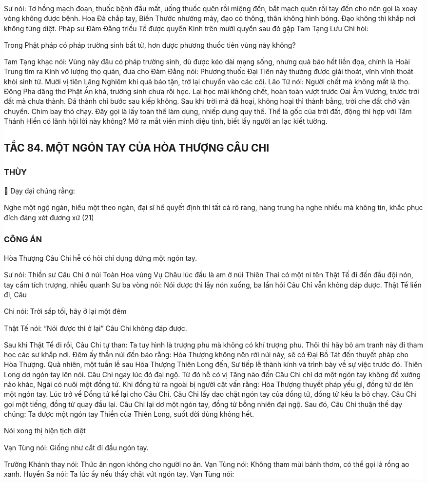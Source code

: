 Sư nói: Tơ hồng mạch đoạn, thuốc bệnh đầu mất, uống thuốc quên rồi miệng đến, bắt mạch quên rồi tay đến cho nên gọi là xoay vòng không được bệnh. Hoa Đà chắp tay, Biển Thước nhướng mày, đạo có thông, thân không hình bóng. Đạo không thì khắp nơi không từng diệt. Pháp sư Đàm Đằng triều Tề được quyển Kinh trên mười quyển sau đó gặp Tam Tạng Lưu Chi hỏi:

Trong Phật pháp có pháp trường sinh bất tử, hơn được phương thuốc tiên vùng này không?

Tam Tạng khạc nói: Vùng này đâu có pháp trường sinh, dù được kéo dài mạng sống, nhưng quả báo hết liền đọa, chính là Hoài Trung tìm ra Kinh vô lượng thọ quán, đưa cho Đàm Đằng nói: Phương thuốc Đại Tiên này thường được giải thoát, vĩnh vĩnh thoát khỏi sinh tử. Mười vị tiên Lăng Nghiêm khi quả báo tận, trở lại chuyển vào các cõi. Lão Tử nói: Người chết mà không mất là thọ. Đông Pha dâng thơ Phật Ấn khả, trường sinh chưa rỗi học. Lại học mãi không chết, hoàn toàn vượt trước Oai Âm Vương, trước trời đất mà chưa thành. Đã thành chỉ bước sau kiếp không. Sau khi trời mà đã hoại, không hoại thì thành bằng, trời che đất chở vận chuyển. Chim bay thỏ chạy. Đây gọi là lấy toàn thể làm dụng, nhiếp dụng quy thể. Thể là gốc của trời đất, động thì hợp với Tâm Thánh Hiền có lãnh hội lời này không? Mở ra mắt viên minh diệu tịnh, biết lấy người an lạc kiết tường.

## TẮC 84. MỘT NGÓN TAY CỦA HÒA THƯỢNG CÂU CHI

### THÙY

📣 Dạy đại chúng rằng:

Nghe một ngộ ngàn, hiểu một theo ngàn, đại sĩ hể quyết định thì tất cả rõ ràng, hàng trung hạ nghe nhiều mà không tin, khắc phục đích đáng xét đương xứ (21)

### CÔNG ÁN

Hòa Thượng Câu Chi hễ có hỏi chỉ dựng đứng một ngón tay.

Sư nói: Thiền sư Câu Chi ở núi Toàn Hoa vùng Vụ Châu lúc đầu là am ở núi Thiên Thai có một ni tên Thật Tế đi đến đầu đội nón, tay cầm tích trượng, nhiễu quanh Sư ba vòng nói: Nói được thì lấy nón xuống, ba lần hỏi Câu Chỉ vẫn không đáp được. Thật Tế liền đi, Câu

Chi nói: Trời sắp tối, hãy ở lại một đêm

Thật Tế nói: “Nói được thì ở lại” Câu Chi không đáp được.

Sau khi Thật Tế đi rồi, Câu Chi tự than: Ta tuy hình là trượng phu mà không có khí trượng phu. Thôi thì hãy bỏ am tranh này đi tham học các sư khắp nơi. Đêm ấy thần núi đến báo rằng: Hòa Thượng không nên rời núi này, sẽ có Đại Bồ Tát đến thuyết pháp cho Hòa Thượng. Quả nhiên, một tuần lễ sau Hòa Thượng Thiên Long đến, Sư tiếp lễ thành kính và trình bày về sự việc trước đó. Thiên Long dơ ngón tay lên nói. Câu Chi ngay lúc đó đại ngộ. Từ đó hễ có vị Tăng nào đến Câu Chi chỉ dơ một ngón tay không đề xướng nào khác, Ngài có nuôi một đồng tử. Khi đồng tử ra ngoài bị người cật vấn rằng: Hòa Thượng thuyết pháp yếu gì, đồng tử dơ lên một ngón tay. Lúc trở về Đồng tử kể lại cho Câu Chi. Câu Chi lấy dao chặt ngón tay của đồng tử, đồng tử kêu la bỏ chạy. Câu Chi gọi một tiếng, đồng tử quay đầu lại. Câu Chi lại dơ một ngón tay, đồng tử bỗng nhiên đại ngộ. Sau đó, Câu Chi thuận thế dạy chúng: Ta được một ngón tay Thiền của Thiên Long, suốt đời dùng không hết.

Nói xong thị hiện tịch diệt

Vạn Tùng nói: Giống như cắt đi đầu ngón tay.

Trường Khánh thay nói: Thức ăn ngon không cho người no ăn. Vạn Tùng nói: Không tham mùi bánh thơm, có thể gọi là rồng ao xanh. Huyền Sa nói: Ta lúc ấy nếu thấy chặt vứt ngón tay. Vạn Tùng nói:
